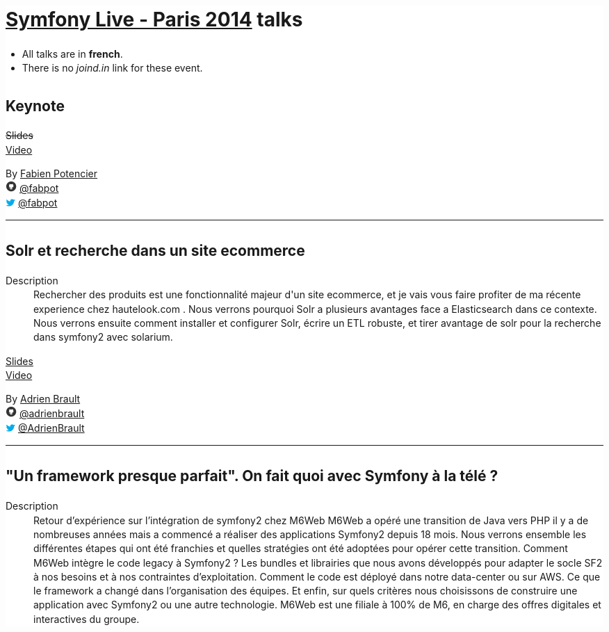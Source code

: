 # [Symfony Live - Paris 2014](http://paris2014.live.symfony.com/) talks

- All talks are in **french**.
- There is no *joind.in* link for these event.

## Keynote

~~Slides~~  
[Video](https://youtu.be/DTvVP6KHtN4)

By [Fabien Potencier](https://connect.sensiolabs.com/profile/fabpot)  
![github](icon/github.png) [@fabpot](https://github.com/fabpot)  
![twitter](icon/twitter.png) [@fabpot](https://twitter.com/fabpot)

---

## Solr et recherche dans un site ecommerce

<dl>
  <dt>Description</dt>
  <dd>Rechercher des produits est une fonctionnalité majeur d'un site ecommerce, et je vais vous faire profiter de ma récente experience chez hautelook.com . Nous verrons pourquoi Solr a plusieurs avantages face a Elasticsearch dans ce contexte. Nous verrons ensuite comment installer et configurer Solr, écrire un ETL robuste, et tirer avantage de solr pour la recherche dans symfony2 avec solarium.</dd>
</dl>

[Slides](https://speakerdeck.com/adrienbrault/solr-et-recherche-dans-un-site-ecommerce)  
[Video](https://youtu.be/oru9HR2YJgY)

By [Adrien Brault](https://connect.sensiolabs.com/profile/adrienbrault)  
![github](icon/github.png) [@adrienbrault](https://github.com/adrienbrault)  
![twitter](icon/twitter.png) [@AdrienBrault](https://twitter.com/AdrienBrault)

---

## "Un framework presque parfait". On fait quoi avec Symfony à la télé ?

<dl>
  <dt>Description</dt>
  <dd>Retour d’expérience sur l’intégration de symfony2 chez M6Web M6Web a opéré une transition de Java vers PHP il y a de nombreuses années mais a commencé a réaliser des applications Symfony2 depuis 18 mois. Nous verrons ensemble les différentes étapes qui ont été franchies et quelles stratégies ont été adoptées pour opérer cette transition. Comment M6Web intègre le code legacy à Symfony2 ? Les bundles et librairies que nous avons développés pour adapter le socle SF2 à nos besoins et à nos contraintes d’exploitation. Comment le code est déployé dans notre data-center ou sur AWS. Ce que le framework a changé dans l’organisation des équipes. Et enfin, sur quels critères nous choisissons de construire une application avec Symfony2 ou une autre technologie. M6Web est une filiale à 100% de M6, en charge des offres digitales et interactives du groupe.</dd>
</dl>
